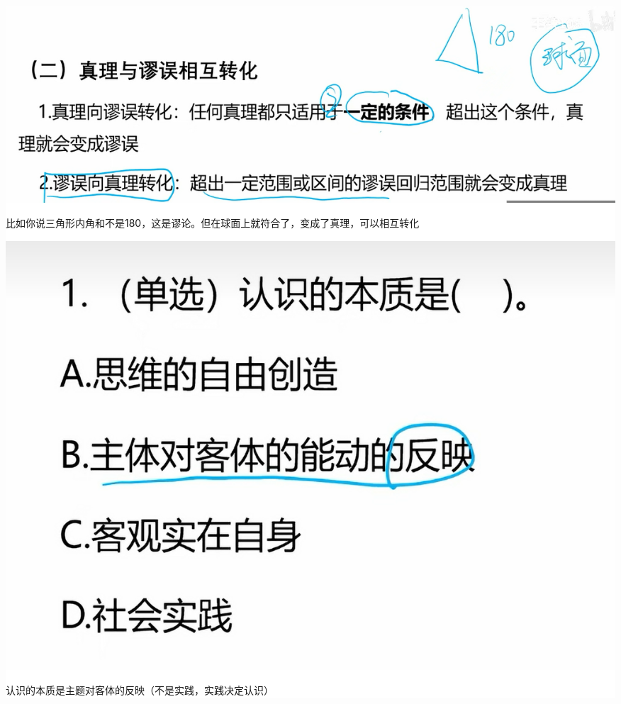 ![image-20230618214044226](../images/哲学/image-20230618214044226.png)

比如你说三角形内角和不是180，这是谬论。但在球面上就符合了，变成了真理，可以相互转化

![image-20230618214238856](../images/哲学/image-20230618214238856.png)

认识的本质是主题对客体的反映（不是实践，实践决定认识）
